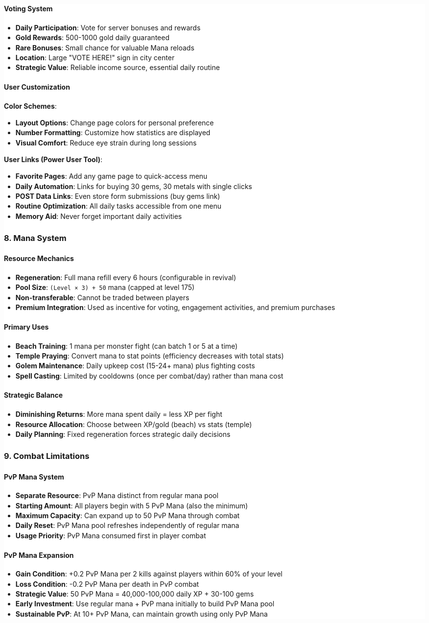#### Voting System
- **Daily Participation**: Vote for server bonuses and rewards
- **Gold Rewards**: 500-1000 gold daily guaranteed
- **Rare Bonuses**: Small chance for valuable Mana reloads
- **Location**: Large "VOTE HERE!" sign in city center
- **Strategic Value**: Reliable income source, essential daily routine

#### User Customization

**Color Schemes**:
- **Layout Options**: Change page colors for personal preference
- **Number Formatting**: Customize how statistics are displayed
- **Visual Comfort**: Reduce eye strain during long sessions

**User Links (Power User Tool)**:
- **Favorite Pages**: Add any game page to quick-access menu
- **Daily Automation**: Links for buying 30 gems, 30 metals with single clicks
- **POST Data Links**: Even store form submissions (buy gems link)
- **Routine Optimization**: All daily tasks accessible from one menu
- **Memory Aid**: Never forget important daily activities

### 8. Mana System

#### Resource Mechanics
- **Regeneration**: Full mana refill every 6 hours (configurable in revival)
- **Pool Size**: `(Level × 3) + 50` mana (capped at level 175)
- **Non-transferable**: Cannot be traded between players
- **Premium Integration**: Used as incentive for voting, engagement activities, and premium purchases

#### Primary Uses
- **Beach Training**: 1 mana per monster fight (can batch 1 or 5 at a time)
- **Temple Praying**: Convert mana to stat points (efficiency decreases with total stats)
- **Golem Maintenance**: Daily upkeep cost (15-24+ mana) plus fighting costs
- **Spell Casting**: Limited by cooldowns (once per combat/day) rather than mana cost

#### Strategic Balance
- **Diminishing Returns**: More mana spent daily = less XP per fight
- **Resource Allocation**: Choose between XP/gold (beach) vs stats (temple)
- **Daily Planning**: Fixed regeneration forces strategic daily decisions

### 9. Combat Limitations

#### PvP Mana System
- **Separate Resource**: PvP Mana distinct from regular mana pool
- **Starting Amount**: All players begin with 5 PvP Mana (also the minimum)
- **Maximum Capacity**: Can expand up to 50 PvP Mana through combat
- **Daily Reset**: PvP Mana pool refreshes independently of regular mana
- **Usage Priority**: PvP Mana consumed first in player combat

#### PvP Mana Expansion
- **Gain Condition**: +0.2 PvP Mana per 2 kills against players within 60% of your level
- **Loss Condition**: -0.2 PvP Mana per death in PvP combat
- **Strategic Value**: 50 PvP Mana = 40,000-100,000 daily XP + 30-100 gems
- **Early Investment**: Use regular mana + PvP mana initially to build PvP Mana pool
- **Sustainable PvP**: At 10+ PvP Mana, can maintain growth using only PvP Mana
